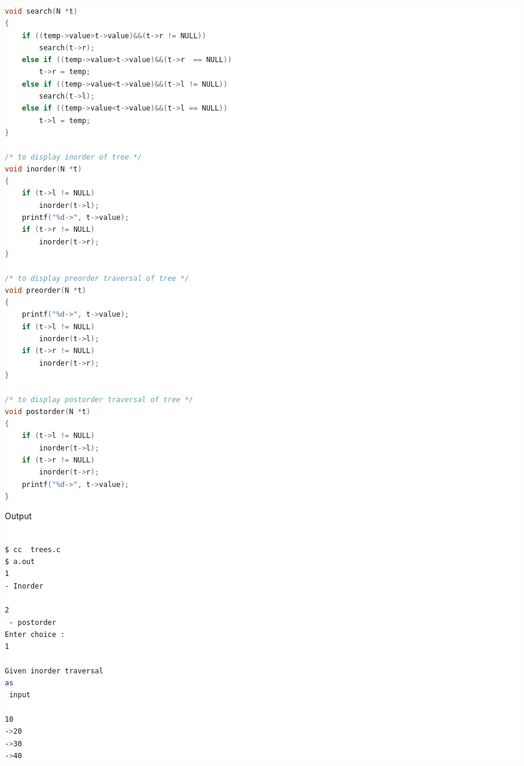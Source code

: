 ```c
void search(N *t)
{
    if ((temp->value>t->value)&&(t->r != NULL))
        search(t->r);
    else if ((temp->value>t->value)&&(t->r  == NULL))
        t->r = temp;
    else if ((temp->value<t->value)&&(t->l != NULL))
        search(t->l);
    else if ((temp->value<t->value)&&(t->l == NULL))
        t->l = temp;
}

/* to display inorder of tree */
void inorder(N *t)
{
    if (t->l != NULL)
        inorder(t->l);
    printf("%d->", t->value);
    if (t->r != NULL)
        inorder(t->r);
}

/* to display preorder traversal of tree */
void preorder(N *t) 
{
    printf("%d->", t->value);
    if (t->l != NULL)
        inorder(t->l);
    if (t->r != NULL)
        inorder(t->r);
}

/* to display postorder traversal of tree */
void postorder(N *t) 
{
    if (t->l != NULL)
        inorder(t->l);
    if (t->r != NULL)
        inorder(t->r);
    printf("%d->", t->value);
}
```

 Output 
```bash

$ cc  trees.c
$ a.out
1
- Inorder

2
 - postorder
Enter choice : 
1

Given inorder traversal 
as
 input

10
->20
->30
->40
```